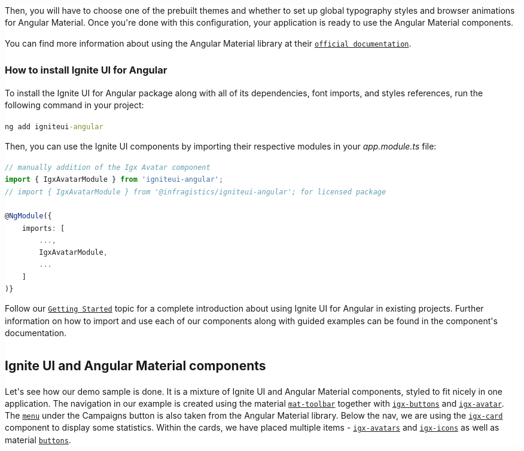 Then, you will have to choose one of the prebuilt themes and whether to set up global typography styles and browser animations for Angular Material. Once you're done with this configuration, your application is ready to use the Angular Material components.

You can find more information about using the Angular Material library at their [`official documentation`](https://material.angular.io/guide/getting-started).

### How to install Ignite UI for Angular 

To install the Ignite UI for Angular package along with all of its dependencies, font imports, and styles references, run the following command in your project:

```cmd
ng add igniteui-angular
```

Then, you can use the Ignite UI components by importing their respective modules in your *app.module.ts* file:

```ts
// manually addition of the Igx Avatar component 
import { IgxAvatarModule } from 'igniteui-angular';
// import { IgxAvatarModule } from '@infragistics/igniteui-angular'; for licensed package

@NgModule({
    imports: [
        ...,
        IgxAvatarModule,
        ...
    ]
)}
```

Follow our [`Getting Started`](../../general/getting-started.md) topic for a complete introduction about using Ignite UI for Angular in existing projects. Further information on how to import and use each of our components along with guided examples can be found in the component's documentation.

## Ignite UI and Angular Material components

Let's see how our demo sample is done. It is a mixture of Ignite UI and Angular Material components, styled to fit nicely in one application. The navigation in our example is created using the material [`mat-toolbar`](https://material.angular.io/components/toolbar/overview) together with [`igx-buttons`]({environment:angularApiUrl}/classes/igxbuttondirective.html) and [`igx-avatar`]({environment:angularApiUrl}/classes/igxavatarcomponent.html). The [`menu`](https://material.angular.io/components/menu/overview) under the Campaigns button is also taken from the Angular Material library. Below the nav, we are using the [`igx-card`]({environment:angularApiUrl}/classes/igxcardcomponent.html) component to display some statistics. Within the cards, we have placed multiple items - [`igx-avatars`]({environment:angularApiUrl}/classes/igxavatarcomponent.html) and [`igx-icons`]({environment:angularApiUrl}/classes/igxiconcomponent.html) as well as material [`buttons`](https://material.angular.io/components/button/overview).
